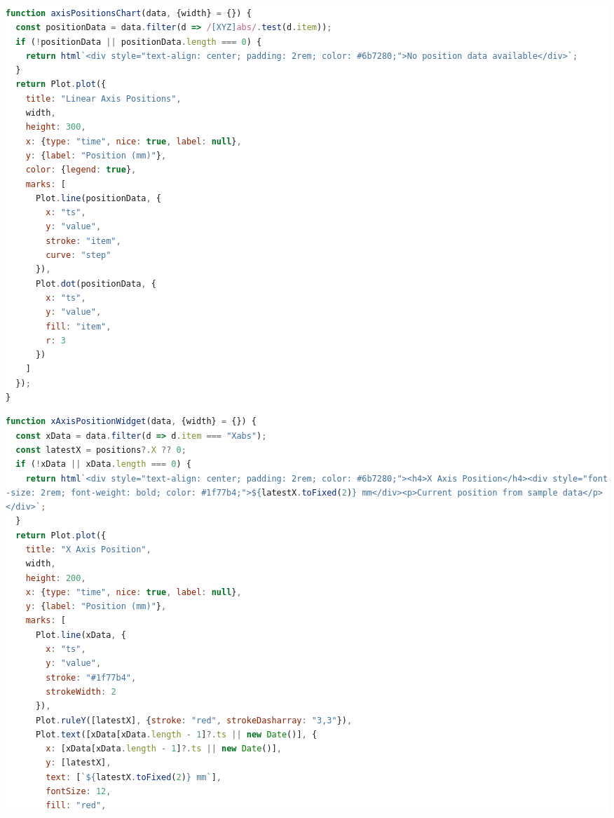   </div>
</div>



```js
function axisPositionsChart(data, {width} = {}) {
  const positionData = data.filter(d => /[XYZ]abs/.test(d.item));
  if (!positionData || positionData.length === 0) {
    return html`<div style="text-align: center; padding: 2rem; color: #6b7280;">No position data available</div>`;
  }
  return Plot.plot({
    title: "Linear Axis Positions",
    width,
    height: 300,
    x: {type: "time", nice: true, label: null},
    y: {label: "Position (mm)"},
    color: {legend: true},
    marks: [
      Plot.line(positionData, {
        x: "ts", 
        y: "value", 
        stroke: "item", 
        curve: "step"
      }),
      Plot.dot(positionData, {
        x: "ts", 
        y: "value", 
        fill: "item", 
        r: 3
      })
    ]
  });
}
```

```js
function xAxisPositionWidget(data, {width} = {}) {
  const xData = data.filter(d => d.item === "Xabs");
  const latestX = positions?.X ?? 0;
  if (!xData || xData.length === 0) {
    return html`<div style="text-align: center; padding: 2rem; color: #6b7280;"><h4>X Axis Position</h4><div style="font-size: 2rem; font-weight: bold; color: #1f77b4;">${latestX.toFixed(2)} mm</div><p>Current position from sample data</p></div>`;
  }
  return Plot.plot({
    title: "X Axis Position",
    width,
    height: 200,
    x: {type: "time", nice: true, label: null},
    y: {label: "Position (mm)"},
    marks: [
      Plot.line(xData, {
        x: "ts", 
        y: "value", 
        stroke: "#1f77b4",
        strokeWidth: 2
      }),
      Plot.ruleY([latestX], {stroke: "red", strokeDasharray: "3,3"}),
      Plot.text([xData[xData.length - 1]?.ts || new Date()], {
        x: [xData[xData.length - 1]?.ts || new Date()],
        y: [latestX],
        text: [`${latestX.toFixed(2)} mm`],
        fontSize: 12,
        fill: "red",
```